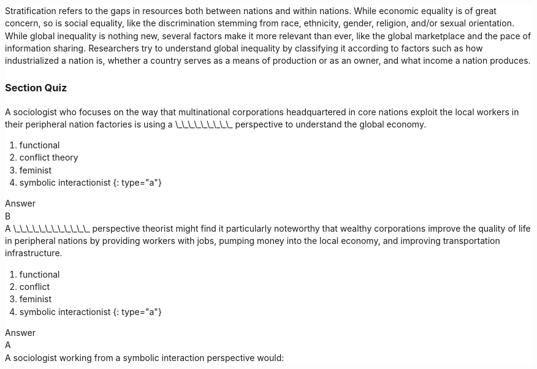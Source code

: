 Stratification refers to the gaps in resources both between nations and within nations. While economic equality is of great concern, so is social equality, like the discrimination stemming from race, ethnicity, gender, religion, and/or sexual orientation. While global inequality is nothing new, several factors make it more relevant than ever, like the global marketplace and the pace of information sharing. Researchers try to understand global inequality by classifying it according to factors such as how industrialized a nation is, whether a country serves as a means of production or as an owner, and what income a nation produces.

### Section Quiz

<div data-type="exercise" data-element-type="section-quiz">
<div data-type="problem" markdown="1">
A sociologist who focuses on the way that multinational corporations headquartered in core nations exploit the local workers in their peripheral nation factories is using a \_\_\_\_\_\_\_\_\_ perspective to understand the global economy.

1.  functional
2.  conflict theory
3.  feminist
4.  symbolic interactionist
{: type="a"}

</div>
<div data-type="solution" markdown="1">
<div data-type="title">
Answer
</div>
B

</div>
</div>

<div data-type="exercise" data-element-type="section-quiz">
<div data-type="problem" markdown="1">
A \_\_\_\_\_\_\_\_\_\_\_\_ perspective theorist might find it particularly noteworthy that wealthy corporations improve the quality of life in peripheral nations by providing workers with jobs, pumping money into the local economy, and improving transportation infrastructure.

1.  functional
2.  conflict
3.  feminist
4.  symbolic interactionist
{: type="a"}

</div>
<div data-type="solution" markdown="1">
<div data-type="title">
Answer
</div>
A

</div>
</div>

<div data-type="exercise" data-element-type="section-quiz">
<div data-type="problem" markdown="1">
A sociologist working from a symbolic interaction perspective would:

